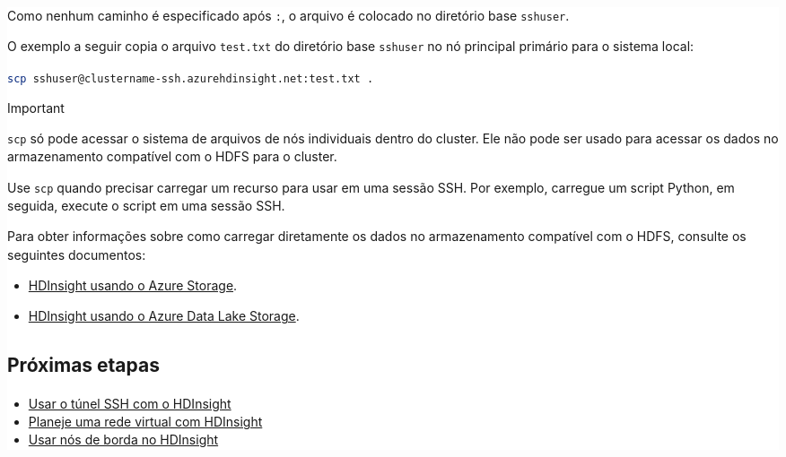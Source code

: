 Como nenhum caminho é especificado após `:`, o arquivo é colocado no diretório base `sshuser`.

O exemplo a seguir copia o arquivo `test.txt` do diretório base `sshuser` no nó principal primário para o sistema local:

```bash
scp sshuser@clustername-ssh.azurehdinsight.net:test.txt .
```

> [!IMPORTANT]  
> `scp` só pode acessar o sistema de arquivos de nós individuais dentro do cluster. Ele não pode ser usado para acessar os dados no armazenamento compatível com o HDFS para o cluster.
>
> Use `scp` quando precisar carregar um recurso para usar em uma sessão SSH. Por exemplo, carregue um script Python, em seguida, execute o script em uma sessão SSH.
>
> Para obter informações sobre como carregar diretamente os dados no armazenamento compatível com o HDFS, consulte os seguintes documentos:
>
> * [HDInsight usando o Azure Storage](hdinsight-hadoop-use-blob-storage.md).
>
> * [HDInsight usando o Azure Data Lake Storage](hdinsight-hadoop-use-data-lake-store.md).

## <a name="next-steps"></a>Próximas etapas

* [Usar o túnel SSH com o HDInsight](hdinsight-linux-ambari-ssh-tunnel.md)
* [Planeje uma rede virtual com HDInsight](hdinsight-plan-virtual-network-deployment.md)
* [Usar nós de borda no HDInsight](hdinsight-apps-use-edge-node.md#access-an-edge-node)
